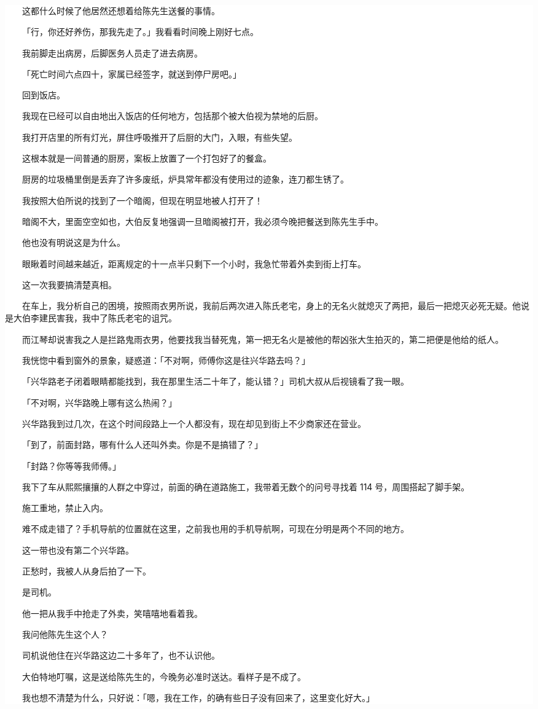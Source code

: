 &emsp;&emsp;这都什么时候了他居然还想着给陈先生送餐的事情。  
  
&emsp;&emsp;「行，你还好养伤，那我先走了。」我看看时间晚上刚好七点。  
  
&emsp;&emsp;我前脚走出病房，后脚医务人员走了进去病房。  
  
&emsp;&emsp;「死亡时间六点四十，家属已经签字，就送到停尸房吧。」  
  
&emsp;&emsp;回到饭店。  
  
&emsp;&emsp;我现在已经可以自由地出入饭店的任何地方，包括那个被大伯视为禁地的后厨。  
  
&emsp;&emsp;我打开店里的所有灯光，屏住呼吸推开了后厨的大门，入眼，有些失望。  
  
&emsp;&emsp;这根本就是一间普通的厨房，案板上放置了一个打包好了的餐盒。  
  
&emsp;&emsp;厨房的垃圾桶里倒是丢弃了许多废纸，炉具常年都没有使用过的迹象，连刀都生锈了。  
  
&emsp;&emsp;我按照大伯所说的找到了一个暗阁，但现在明显地被人打开了！  
  
&emsp;&emsp;暗阁不大，里面空空如也，大伯反复地强调一旦暗阁被打开，我必须今晚把餐送到陈先生手中。  
  
&emsp;&emsp;他也没有明说这是为什么。  
  
&emsp;&emsp;眼瞅着时间越来越近，距离规定的十一点半只剩下一个小时，我急忙带着外卖到街上打车。  
  
&emsp;&emsp;这一次我要搞清楚真相。  
  
&emsp;&emsp;在车上，我分析自己的困境，按照雨衣男所说，我前后两次进入陈氏老宅，身上的无名火就熄灭了两把，最后一把熄灭必死无疑。他说是大伯李建民害我，我中了陈氏老宅的诅咒。  
  
&emsp;&emsp;而江琴却说害我之人是拦路鬼雨衣男，他要找我当替死鬼，第一把无名火是被他的帮凶张大生拍灭的，第二把便是他给的纸人。  
  
&emsp;&emsp;我恍惚中看到窗外的景象，疑惑道：「不对啊，师傅你这是往兴华路去吗？」  
  
&emsp;&emsp;「兴华路老子闭着眼睛都能找到，我在那里生活二十年了，能认错？」司机大叔从后视镜看了我一眼。  
  
&emsp;&emsp;「不对啊，兴华路晚上哪有这么热闹？」  
  
&emsp;&emsp;兴华路我到过几次，在这个时间段路上一个人都没有，现在却见到街上不少商家还在营业。  
  
&emsp;&emsp;「到了，前面封路，哪有什么人还叫外卖。你是不是搞错了？」  
  
&emsp;&emsp;「封路？你等等我师傅。」  
  
&emsp;&emsp;我下了车从熙熙攘攘的人群之中穿过，前面的确在道路施工，我带着无数个的问号寻找着 114 号，周围搭起了脚手架。  
  
&emsp;&emsp;施工重地，禁止入内。  
  
&emsp;&emsp;难不成走错了？手机导航的位置就在这里，之前我也用的手机导航啊，可现在分明是两个不同的地方。  
  
&emsp;&emsp;这一带也没有第二个兴华路。  
  
&emsp;&emsp;正愁时，我被人从身后拍了一下。  
  
&emsp;&emsp;是司机。  
  
&emsp;&emsp;他一把从我手中抢走了外卖，笑嘻嘻地看着我。  
  
&emsp;&emsp;我问他陈先生这个人？  
  
&emsp;&emsp;司机说他住在兴华路这边二十多年了，也不认识他。  
  
&emsp;&emsp;大伯特地叮嘱，这是送给陈先生的，今晚务必准时送达。看样子是不成了。  
  
&emsp;&emsp;我也想不清楚为什么，只好说：「嗯，我在工作，的确有些日子没有回来了，这里变化好大。」  
  